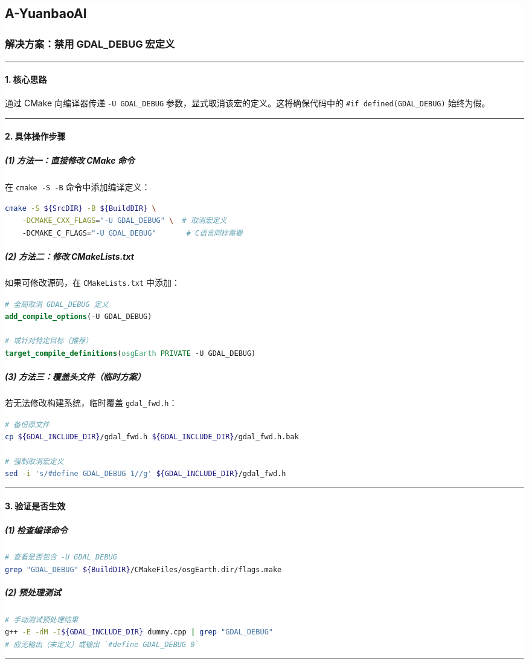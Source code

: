 ## A-YuanbaoAI

### **解决方案：禁用 GDAL_DEBUG 宏定义**

---

#### **1. 核心思路**
通过 CMake 向编译器传递 `-U GDAL_DEBUG` 参数，显式取消该宏的定义。这将确保代码中的 `#if defined(GDAL_DEBUG)` 始终为假。

---

#### **2. 具体操作步骤**

##### **(1) 方法一：直接修改 CMake 命令**
在 `cmake -S -B` 命令中添加编译定义：
```bash
cmake -S ${SrcDIR} -B ${BuildDIR} \
    -DCMAKE_CXX_FLAGS="-U GDAL_DEBUG" \  # 取消宏定义
    -DCMAKE_C_FLAGS="-U GDAL_DEBUG"       # C语言同样需要
```

##### **(2) 方法二：修改 CMakeLists.txt**
如果可修改源码，在 `CMakeLists.txt` 中添加：
```cmake
# 全局取消 GDAL_DEBUG 定义
add_compile_options(-U GDAL_DEBUG)

# 或针对特定目标（推荐）
target_compile_definitions(osgEarth PRIVATE -U GDAL_DEBUG)
```

##### **(3) 方法三：覆盖头文件（临时方案）**
若无法修改构建系统，临时覆盖 `gdal_fwd.h`：
```bash
# 备份原文件
cp ${GDAL_INCLUDE_DIR}/gdal_fwd.h ${GDAL_INCLUDE_DIR}/gdal_fwd.h.bak

# 强制取消宏定义
sed -i 's/#define GDAL_DEBUG 1//g' ${GDAL_INCLUDE_DIR}/gdal_fwd.h
```

---

#### **3. 验证是否生效**
##### **(1) 检查编译命令**
```bash
# 查看是否包含 -U GDAL_DEBUG
grep "GDAL_DEBUG" ${BuildDIR}/CMakeFiles/osgEarth.dir/flags.make
```

##### **(2) 预处理测试**
```bash
# 手动测试预处理结果
g++ -E -dM -I${GDAL_INCLUDE_DIR} dummy.cpp | grep "GDAL_DEBUG"
# 应无输出（未定义）或输出 `#define GDAL_DEBUG 0`
```

---